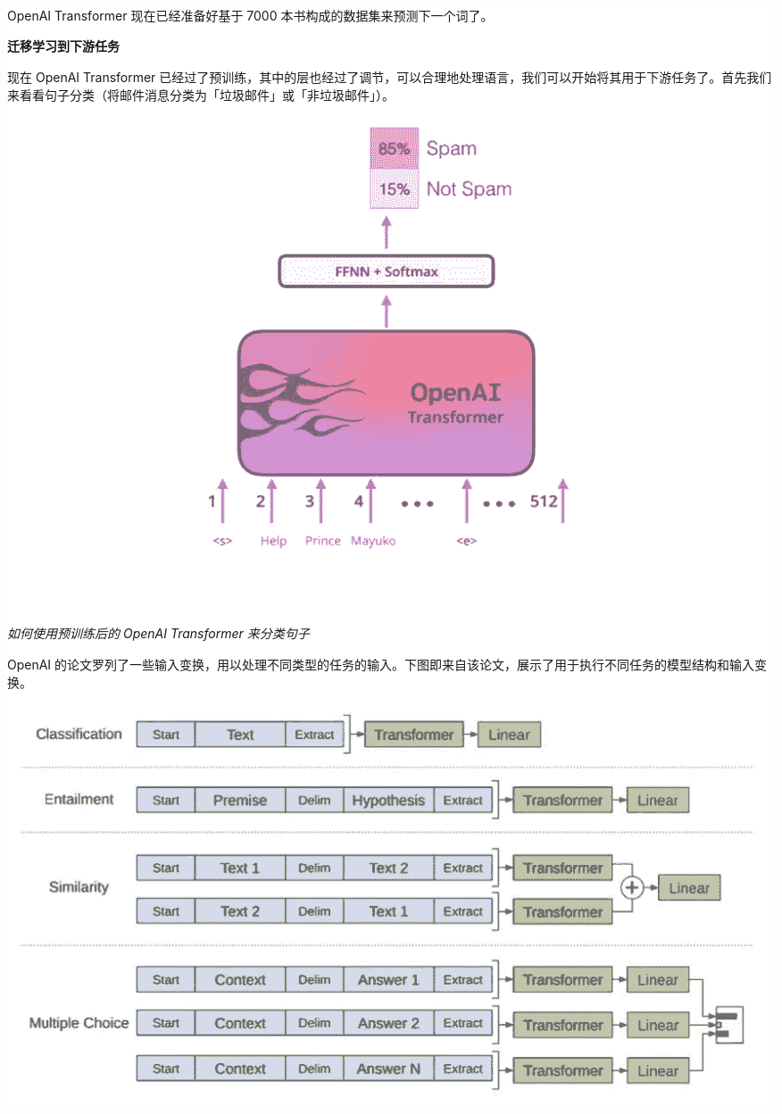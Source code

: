 
OpenAI Transformer 现在已经准备好基于 7000 本书构成的数据集来预测下一个词了。

**迁移学习到下游任务**

现在 OpenAI Transformer 已经过了预训练，其中的层也经过了调节，可以合理地处理语言，我们可以开始将其用于下游任务了。首先我们来看看句子分类（将邮件消息分类为「垃圾邮件」或「非垃圾邮件」）。

![](img/302fb29ddff857b0dd8f5a7abcb969c2-fs8.png)

*如何使用预训练后的 OpenAI Transformer 来分类句子*

OpenAI 的论文罗列了一些输入变换，用以处理不同类型的任务的输入。下图即来自该论文，展示了用于执行不同任务的模型结构和输入变换。

![](img/3c33e4124d0c5b229dc4a2bf8d6c6d58-fs8.png)
